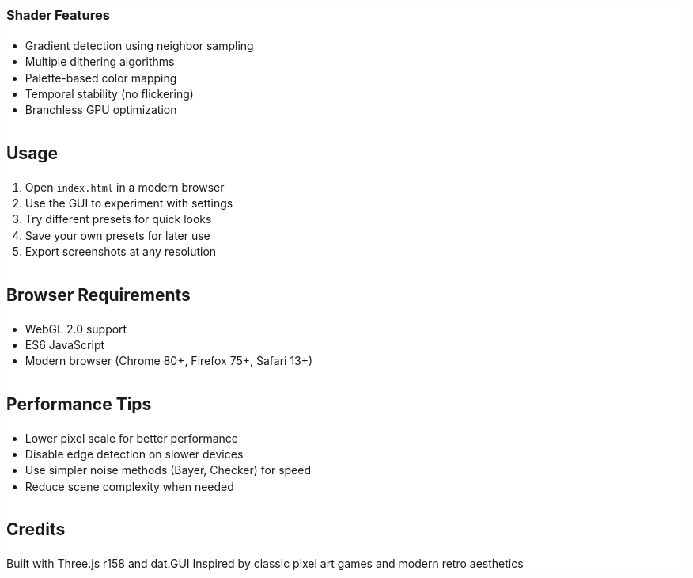 ### Shader Features
- Gradient detection using neighbor sampling
- Multiple dithering algorithms
- Palette-based color mapping
- Temporal stability (no flickering)
- Branchless GPU optimization

## Usage

1. Open `index.html` in a modern browser
2. Use the GUI to experiment with settings
3. Try different presets for quick looks
4. Save your own presets for later use
5. Export screenshots at any resolution

## Browser Requirements
- WebGL 2.0 support
- ES6 JavaScript
- Modern browser (Chrome 80+, Firefox 75+, Safari 13+)

## Performance Tips
- Lower pixel scale for better performance
- Disable edge detection on slower devices
- Use simpler noise methods (Bayer, Checker) for speed
- Reduce scene complexity when needed

## Credits
Built with Three.js r158 and dat.GUI
Inspired by classic pixel art games and modern retro aesthetics